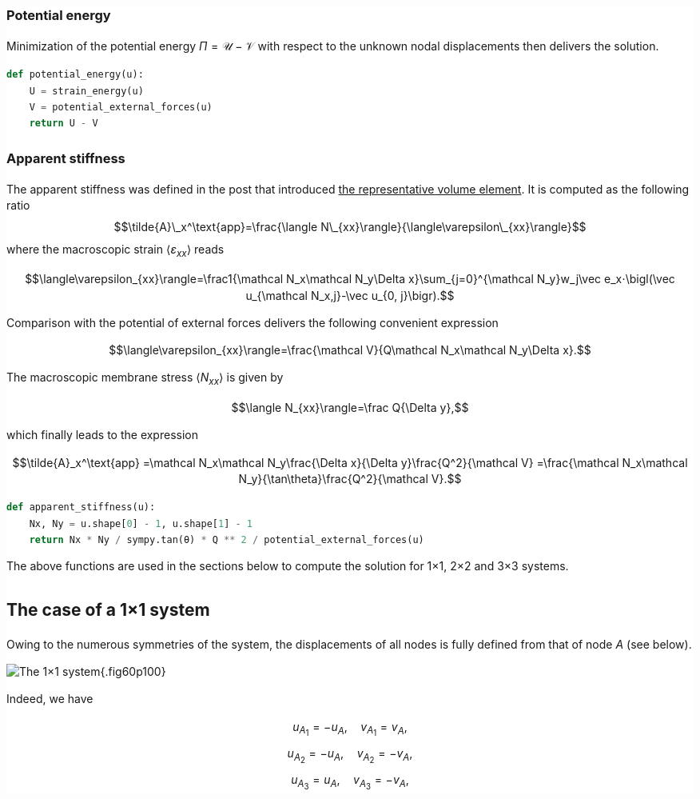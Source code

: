 ### Potential energy

 Minimization of the potential energy $\Pi=\mathcal U-\mathcal V$ with respect to the unknown nodal displacements then delivers the solution.


```python
def potential_energy(u):
    U = strain_energy(u)
    V = potential_external_forces(u)
    return U - V
```

### Apparent stiffness

The apparent stiffness was defined in the post that introduced [the representative volume element]({filename}20201208-What_is_homogenization-04.md). It is computed as the following ratio
$$\tilde{A}\_x^\text{app}=\frac{\langle N\_{xx}\rangle}{\langle\varepsilon\_{xx}\rangle}$$
where the macroscopic strain $\langle\varepsilon_{xx}\rangle$ reads

$$\langle\varepsilon_{xx}\rangle=\frac1{\mathcal N_x\mathcal N_y\Delta x}\sum_{j=0}^{\mathcal N_y}w_j\vec e_x⋅\bigl(\vec u_{\mathcal N_x,j}-\vec u_{0, j}\bigr).$$

Comparison with the potential of external forces delivers the following convenient expression

$$\langle\varepsilon_{xx}\rangle=\frac{\mathcal V}{Q\mathcal N_x\mathcal N_y\Delta x}.$$

The macroscopic membrane stress $\langle N_{xx}\rangle$ is given by

$$\langle N_{xx}\rangle=\frac Q{\Delta y},$$

which finally leads to the expression

$$\tilde{A}_x^\text{app}
=\mathcal N_x\mathcal N_y\frac{\Delta x}{\Delta y}\frac{Q^2}{\mathcal V}
=\frac{\mathcal N_x\mathcal N_y}{\tan\theta}\frac{Q^2}{\mathcal V}.$$


```python
def apparent_stiffness(u):
    Nx, Ny = u.shape[0] - 1, u.shape[1] - 1
    return Nx * Ny / sympy.tan(θ) * Q ** 2 / potential_external_forces(u)
```

The above functions are used in the sections below to compute the solution for 1×1, 2×2 and 3×3 systems.

## The case of a 1×1 system

Owing to the numerous symmetries of the system, the displacements of all nodes is fully defined from that of node $A$ (see below).

![The 1×1 system]({static}What_is_homogenization/uniaxial_tension-1x1.png){.fig60p100}

Indeed, we have

$$u_{A_1} = -u_A,\quad v_{A_1}=v_A,$$
$$u_{A_2} = -u_A,\quad v_{A_2}=-v_A,$$
$$u_{A_3} = u_A,\quad v_{A_3}=-v_A,$$
